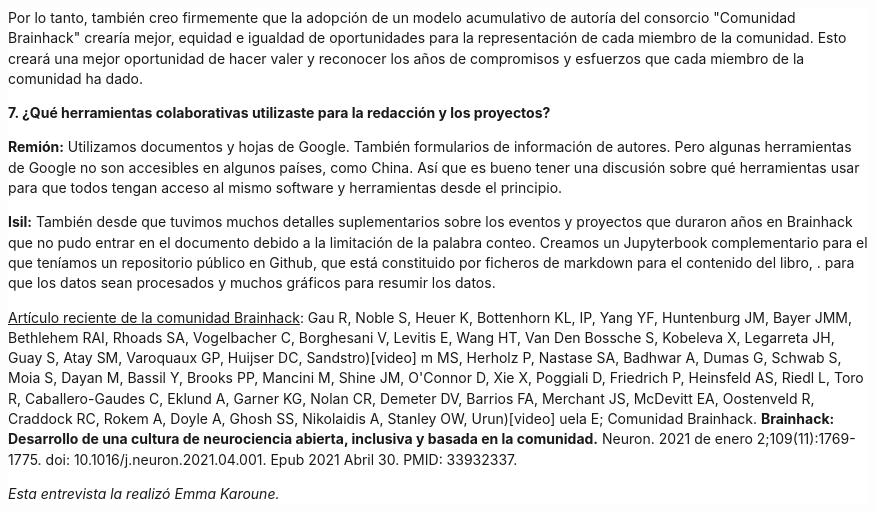 Por lo tanto, también creo firmemente que la adopción de un modelo acumulativo de autoría del consorcio "Comunidad Brainhack" crearía mejor, equidad e igualdad de oportunidades para la representación de cada miembro de la comunidad. Esto creará una mejor oportunidad de hacer valer y reconocer los años de compromisos y esfuerzos que cada miembro de la comunidad ha dado.



**7. ¿Qué herramientas colaborativas utilizaste para la redacción y los proyectos?**

**Remión:** Utilizamos documentos y hojas de Google. También formularios de información de autores. Pero algunas herramientas de Google no son accesibles en algunos países, como China. Así que es bueno tener una discusión sobre qué herramientas usar para que todos tengan acceso al mismo software y herramientas desde el principio.

**Isil:** También desde que tuvimos muchos detalles suplementarios sobre los eventos y proyectos que duraron años en Brainhack que no pudo entrar en el documento debido a la limitación de la palabra conteo. Creamos un Jupyterbook complementario para el que teníamos un repositorio público en Github, que está constituido por ficheros de markdown para el contenido del libro, . para que los datos sean procesados y muchos gráficos para resumir los datos.

[Artículo reciente de la comunidad Brainhack](https://pubmed.ncbi.nlm.nih.gov/33932337/): Gau R, Noble S, Heuer K, Bottenhorn KL, IP, Yang YF, Huntenburg JM, Bayer JMM, Bethlehem RAI, Rhoads SA, Vogelbacher C, Borghesani V, Levitis E, Wang HT, Van Den Bossche S, Kobeleva X, Legarreta JH, Guay S, Atay SM, Varoquaux GP, Huijser DC, Sandstro)[video] m MS, Herholz P, Nastase SA, Badhwar A, Dumas G, Schwab S, Moia S, Dayan M, Bassil Y, Brooks PP, Mancini M, Shine JM, O'Connor D, Xie X, Poggiali D, Friedrich P, Heinsfeld AS, Riedl L, Toro R, Caballero-Gaudes C, Eklund A, Garner KG, Nolan CR, Demeter DV, Barrios FA, Merchant JS, McDevitt EA, Oostenveld R, Craddock RC, Rokem A, Doyle A, Ghosh SS, Nikolaidis A, Stanley OW, Urun)[video] uela E; Comunidad Brainhack. **Brainhack: Desarrollo de una cultura de neurociencia abierta, inclusiva y basada en la comunidad.** Neuron. 2021 de enero 2;109(11):1769-1775. doi: 10.1016/j.neuron.2021.04.001. Epub 2021 Abril 30. PMID: 33932337.

*Esta entrevista la realizó Emma Karoune.*

